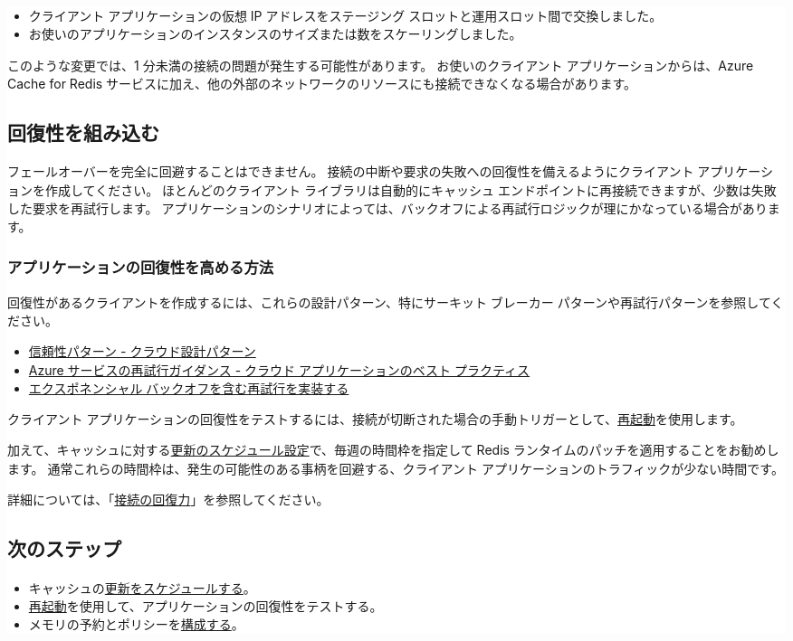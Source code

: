 - クライアント アプリケーションの仮想 IP アドレスをステージング スロットと運用スロット間で交換しました。
- お使いのアプリケーションのインスタンスのサイズまたは数をスケーリングしました。

このような変更では、1 分未満の接続の問題が発生する可能性があります。 お使いのクライアント アプリケーションからは、Azure Cache for Redis サービスに加え、他の外部のネットワークのリソースにも接続できなくなる場合があります。

## <a name="build-in-resiliency"></a>回復性を組み込む

フェールオーバーを完全に回避することはできません。 接続の中断や要求の失敗への回復性を備えるようにクライアント アプリケーションを作成してください。 ほとんどのクライアント ライブラリは自動的にキャッシュ エンドポイントに再接続できますが、少数は失敗した要求を再試行します。 アプリケーションのシナリオによっては、バックオフによる再試行ロジックが理にかなっている場合があります。

### <a name="how-do-i-make-my-application-resilient"></a>アプリケーションの回復性を高める方法

回復性があるクライアントを作成するには、これらの設計パターン、特にサーキット ブレーカー パターンや再試行パターンを参照してください。

- [信頼性パターン - クラウド設計パターン](/azure/architecture/framework/resiliency/reliability-patterns#resiliency)
- [Azure サービスの再試行ガイダンス - クラウド アプリケーションのベスト プラクティス](/azure/architecture/best-practices/retry-service-specific)
- [エクスポネンシャル バックオフを含む再試行を実装する](/dotnet/architecture/microservices/implement-resilient-applications/implement-retries-exponential-backoff)

クライアント アプリケーションの回復性をテストするには、接続が切断された場合の手動トリガーとして、[再起動](cache-administration.md#reboot)を使用します。

加えて、キャッシュに対する[更新のスケジュール設定](cache-administration.md#schedule-updates)で、毎週の時間枠を指定して Redis ランタイムのパッチを適用することをお勧めします。 通常これらの時間枠は、発生の可能性のある事柄を回避する、クライアント アプリケーションのトラフィックが少ない時間です。

詳細については、「[接続の回復力](cache-best-practices-connection.md)」を参照してください。

## <a name="next-steps"></a>次のステップ

- キャッシュの[更新をスケジュールする](cache-administration.md#schedule-updates)。
- [再起動](cache-administration.md#reboot)を使用して、アプリケーションの回復性をテストする。
- メモリの予約とポリシーを[構成する](cache-configure.md#memory-policies)。
